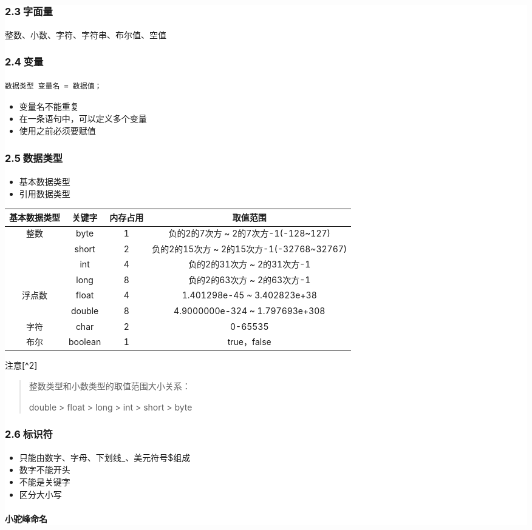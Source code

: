 

### 2.3 字面量

整数、小数、字符、字符串、布尔值、空值



### 2.4 变量

```
数据类型 变量名 = 数据值；
```

- 变量名不能重复
- 在一条语句中，可以定义多个变量
- 使用之前必须要赋值



### 2.5 数据类型

- 基本数据类型
- 引用数据类型

| 基本数据类型 | 关键字  | 内存占用 |                 取值范围                  |
| :----------: | :-----: | :------: | :---------------------------------------: |
|     整数     |  byte   |    1     |    负的2的7次方 ~ 2的7次方-1(-128~127)    |
|              |  short  |    2     | 负的2的15次方 ~ 2的15次方-1(-32768~32767) |
|              |   int   |    4     |        负的2的31次方 ~ 2的31次方-1        |
|              |  long   |    8     |        负的2的63次方 ~ 2的63次方-1        |
|    浮点数    |  float  |    4     |        1.401298e-45 ~ 3.402823e+38        |
|              | double  |    8     |      4.9000000e-324 ~ 1.797693e+308       |
|     字符     |  char   |    2     |                  0-65535                  |
|     布尔     | boolean |    1     |                true，false                |

注意[^2]

> 整数类型和小数类型的取值范围大小关系：
>
> double > float > long > int > short > byte



### 2.6 标识符

- 只能由数字、字母、下划线_、美元符号$组成
- 数字不能开头
- 不能是关键字
- 区分大小写

#### 小驼峰命名


[^5]: 封装，继承，多态
[^7]: this修饰的变量用于指代成员变量，其主要作用是（区分局部变量和成员变量的重名问题）
[^8]: Java 程序中所有的双引号字符串，都是 String 类的对象。String 类在 java.lang 包下，所以使用的时候不需要导包！
[^9]: 就是子类继承父类的**属性**和**行为**，使得子类对象可以直接具有与父类相同的属性、相同的行为。子类可以直接访问父类中的**非私有**的属性和行为。
[^10]: 子父类中出现了同名的成员变量时，在子类中需要访问父类中非私有成员变量时，需要使用`super` 关键字，修饰父类成员变量，类似于之前学过的this 